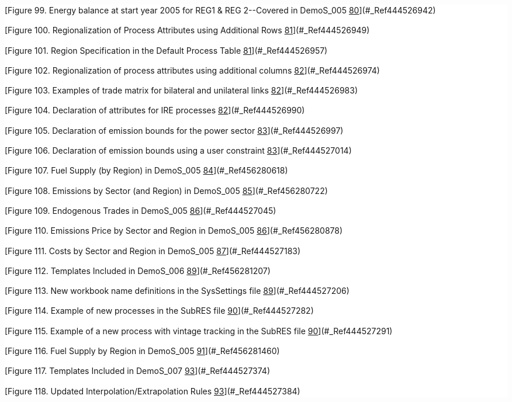 [Figure 99. Energy balance at start year 2005 for REG1 & REG 2--Covered
in DemoS_005 [80](#_Ref444526942)](#_Ref444526942)

[Figure 100. Regionalization of Process Attributes using Additional Rows
[81](#_Ref444526949)](#_Ref444526949)

[Figure 101. Region Specification in the Default Process Table
[81](#_Ref444526957)](#_Ref444526957)

[Figure 102. Regionalization of process attributes using additional
columns [82](#_Ref444526974)](#_Ref444526974)

[Figure 103. Examples of trade matrix for bilateral and unilateral links
[82](#_Ref444526983)](#_Ref444526983)

[Figure 104. Declaration of attributes for IRE processes
[82](#_Ref444526990)](#_Ref444526990)

[Figure 105. Declaration of emission bounds for the power sector
[83](#_Ref444526997)](#_Ref444526997)

[Figure 106. Declaration of emission bounds using a user constraint
[83](#_Ref444527014)](#_Ref444527014)

[Figure 107. Fuel Supply (by Region) in DemoS_005
[84](#_Ref456280618)](#_Ref456280618)

[Figure 108. Emissions by Sector (and Region) in DemoS_005
[85](#_Ref456280722)](#_Ref456280722)

[Figure 109. Endogenous Trades in DemoS_005
[86](#_Ref444527045)](#_Ref444527045)

[Figure 110. Emissions Price by Sector and Region in DemoS_005
[86](#_Ref456280878)](#_Ref456280878)

[Figure 111. Costs by Sector and Region in DemoS_005
[87](#_Ref444527183)](#_Ref444527183)

[Figure 112. Templates Included in DemoS_006
[89](#_Ref456281207)](#_Ref456281207)

[Figure 113. New workbook name definitions in the SysSettings file
[89](#_Ref444527206)](#_Ref444527206)

[Figure 114. Example of new processes in the SubRES file
[90](#_Ref444527282)](#_Ref444527282)

[Figure 115. Example of a new process with vintage tracking in the
SubRES file [90](#_Ref444527291)](#_Ref444527291)

[Figure 116. Fuel Supply by Region in DemoS_005
[91](#_Ref456281460)](#_Ref456281460)

[Figure 117. Templates Included in DemoS_007
[93](#_Ref444527374)](#_Ref444527374)

[Figure 118. Updated Interpolation/Extrapolation Rules
[93](#_Ref444527384)](#_Ref444527384)
